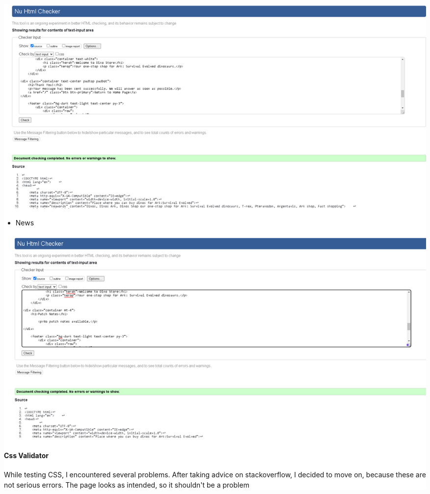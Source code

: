 ![Success](/doc/images/successtest.png)

* News

![news](/doc/images/newstest.png)


#### Css Validator

While testing CSS, I encountered several problems. After taking advice on stackoverflow, I decided to move on, because these are not serious errors. The page looks as intended, so it shouldn't be a problem
